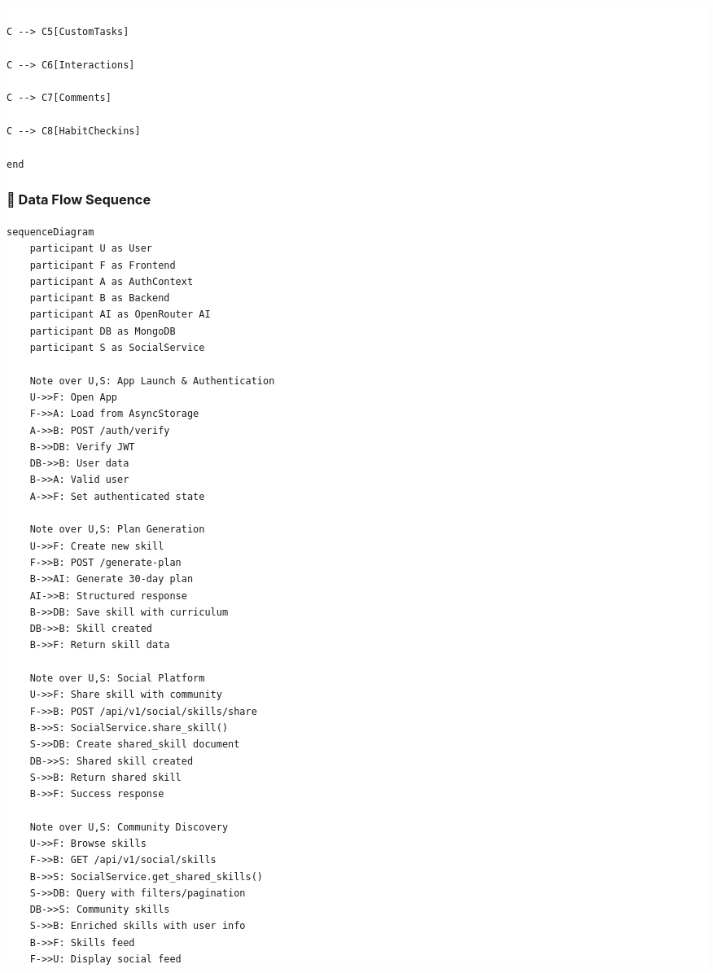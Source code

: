 ```mermaid

C --> C5[CustomTasks]

C --> C6[Interactions]

C --> C7[Comments]

C --> C8[HabitCheckins]

end

```



### 🔄 Data Flow Sequence

```mermaid
sequenceDiagram
    participant U as User
    participant F as Frontend
    participant A as AuthContext
    participant B as Backend
    participant AI as OpenRouter AI
    participant DB as MongoDB
    participant S as SocialService

    Note over U,S: App Launch & Authentication
    U->>F: Open App
    F->>A: Load from AsyncStorage
    A->>B: POST /auth/verify
    B->>DB: Verify JWT
    DB->>B: User data
    B->>A: Valid user
    A->>F: Set authenticated state

    Note over U,S: Plan Generation
    U->>F: Create new skill
    F->>B: POST /generate-plan
    B->>AI: Generate 30-day plan
    AI->>B: Structured response
    B->>DB: Save skill with curriculum
    DB->>B: Skill created
    B->>F: Return skill data

    Note over U,S: Social Platform
    U->>F: Share skill with community
    F->>B: POST /api/v1/social/skills/share
    B->>S: SocialService.share_skill()
    S->>DB: Create shared_skill document
    DB->>S: Shared skill created
    S->>B: Return shared skill
    B->>F: Success response

    Note over U,S: Community Discovery
    U->>F: Browse skills
    F->>B: GET /api/v1/social/skills
    B->>S: SocialService.get_shared_skills()
    S->>DB: Query with filters/pagination
    DB->>S: Community skills
    S->>B: Enriched skills with user info
    B->>F: Skills feed
    F->>U: Display social feed

```
